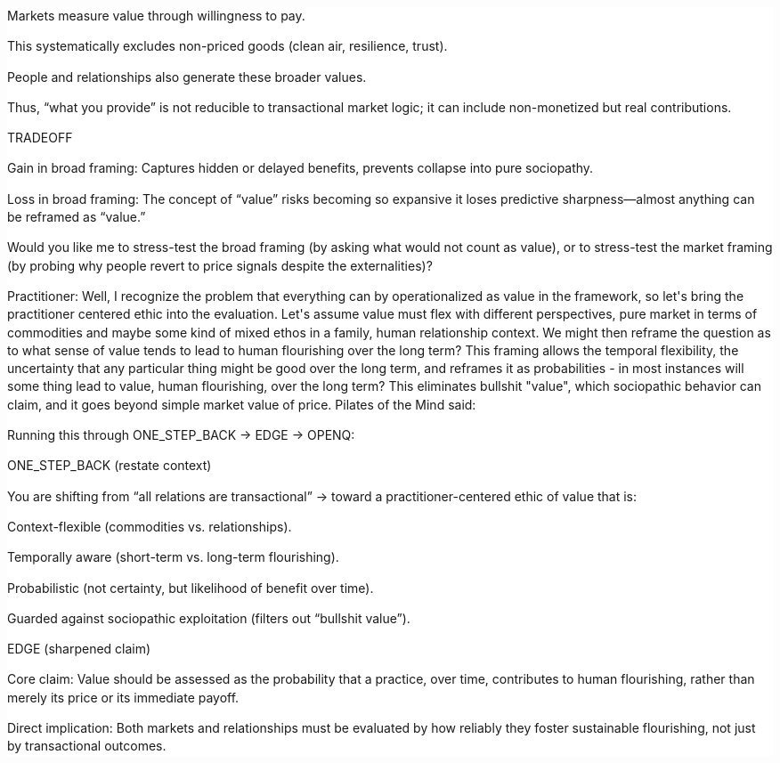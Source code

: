 Markets measure value through willingness to pay.

This systematically excludes non-priced goods (clean air, resilience,
trust).

People and relationships also generate these broader values.

Thus, “what you provide” is not reducible to transactional market
logic; it can include non-monetized but real contributions.

TRADEOFF

Gain in broad framing: Captures hidden or delayed benefits, prevents
collapse into pure sociopathy.

Loss in broad framing: The concept of “value” risks becoming so
expansive it loses predictive sharpness—almost anything can be
reframed as “value.”

Would you like me to stress-test the broad framing (by asking what
would not count as value), or to stress-test the market framing (by
probing why people revert to price signals despite the externalities)?

Practitioner: Well, I recognize the problem that everything can by
operationalized as value in the framework, so let's bring the
practitioner centered ethic into the evaluation. Let's assume value
must flex with different perspectives, pure market in terms of
commodities and maybe some kind of mixed ethos in a family, human
relationship context. We might then reframe the question as to what
sense of value tends to lead to human flourishing over the long term?
This framing allows the temporal flexibility, the uncertainty that any
particular thing might be good over the long term, and reframes it as
probabilities - in most instances will some thing lead to value, human
flourishing, over the long term? This eliminates bullshit "value",
which sociopathic behavior can claim, and it goes beyond simple market
value of price.  Pilates of the Mind said:

Running this through ONE_STEP_BACK → EDGE → OPENQ:

ONE_STEP_BACK (restate context)

You are shifting from “all relations are transactional” → toward a
practitioner-centered ethic of value that is:

Context-flexible (commodities vs. relationships).

Temporally aware (short-term vs. long-term flourishing).

Probabilistic (not certainty, but likelihood of benefit over time).

Guarded against sociopathic exploitation (filters out “bullshit value”).

EDGE (sharpened claim)

Core claim: Value should be assessed as the probability that a
practice, over time, contributes to human flourishing, rather than
merely its price or its immediate payoff.

Direct implication: Both markets and relationships must be evaluated
by how reliably they foster sustainable flourishing, not just by
transactional outcomes.

